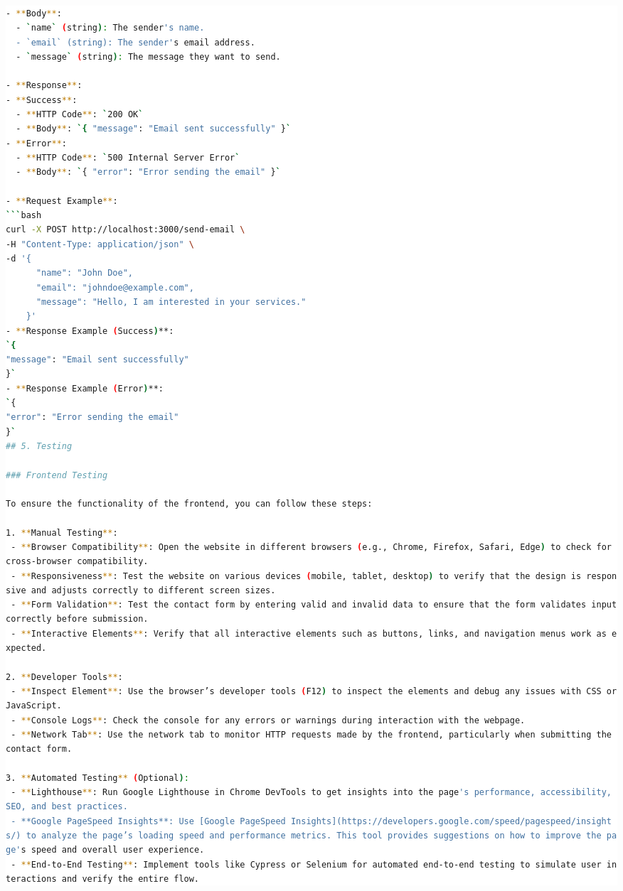   ```bash
  - **Body**:
    - `name` (string): The sender's name.
    - `email` (string): The sender's email address.
    - `message` (string): The message they want to send.

- **Response**:
  - **Success**:
    - **HTTP Code**: `200 OK`
    - **Body**: `{ "message": "Email sent successfully" }`
  - **Error**:
    - **HTTP Code**: `500 Internal Server Error`
    - **Body**: `{ "error": "Error sending the email" }`

- **Request Example**:
  ```bash
  curl -X POST http://localhost:3000/send-email \
  -H "Content-Type: application/json" \
  -d '{
        "name": "John Doe",
        "email": "johndoe@example.com",
        "message": "Hello, I am interested in your services."
      }'
- **Response Example (Success)**:
`{
  "message": "Email sent successfully"
}`
- **Response Example (Error)**:
`{
  "error": "Error sending the email"
}`
## 5. Testing

### Frontend Testing

To ensure the functionality of the frontend, you can follow these steps:

1. **Manual Testing**:
   - **Browser Compatibility**: Open the website in different browsers (e.g., Chrome, Firefox, Safari, Edge) to check for cross-browser compatibility.
   - **Responsiveness**: Test the website on various devices (mobile, tablet, desktop) to verify that the design is responsive and adjusts correctly to different screen sizes.
   - **Form Validation**: Test the contact form by entering valid and invalid data to ensure that the form validates input correctly before submission.
   - **Interactive Elements**: Verify that all interactive elements such as buttons, links, and navigation menus work as expected.

2. **Developer Tools**:
   - **Inspect Element**: Use the browser’s developer tools (F12) to inspect the elements and debug any issues with CSS or JavaScript.
   - **Console Logs**: Check the console for any errors or warnings during interaction with the webpage.
   - **Network Tab**: Use the network tab to monitor HTTP requests made by the frontend, particularly when submitting the contact form.

3. **Automated Testing** (Optional):
   - **Lighthouse**: Run Google Lighthouse in Chrome DevTools to get insights into the page's performance, accessibility, SEO, and best practices.
   - **Google PageSpeed Insights**: Use [Google PageSpeed Insights](https://developers.google.com/speed/pagespeed/insights/) to analyze the page’s loading speed and performance metrics. This tool provides suggestions on how to improve the page's speed and overall user experience.
   - **End-to-End Testing**: Implement tools like Cypress or Selenium for automated end-to-end testing to simulate user interactions and verify the entire flow.

  ```